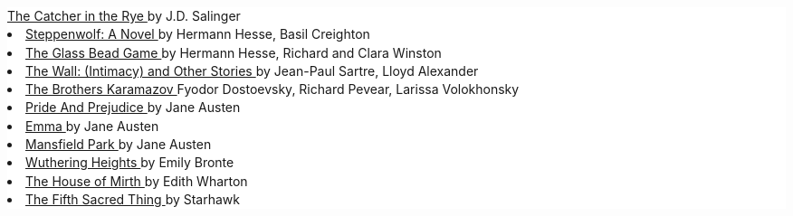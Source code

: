   <a href="https://www.goodreads.com/book/show/5107.The_Catcher_in_the_Rye">
   The Catcher in the Rye
  </a>
  by J.D. Salinger
 </li>
 <li>
  <a href="https://www.goodreads.com/book/show/16631.Steppenwolf">
   Steppenwolf: A Novel
  </a>
  by Hermann Hesse, Basil Creighton
 </li>
 <li>
  <a href="https://www.goodreads.com/book/show/16634.The_Glass_Bead_Game">
   The Glass Bead Game
  </a>
  by Hermann Hesse, Richard and Clara Winston
 </li>
 <li>
  <a href="https://www.goodreads.com/book/show/10031.The_Wall">
   The Wall: (Intimacy) and Other Stories
  </a>
  by Jean-Paul Sartre, Lloyd Alexander
 </li>
 <li>
  <a href="https://www.goodreads.com/book/show/4934.The_Brothers_Karamazov">
   The Brothers Karamazov
  </a>
  Fyodor Dostoevsky, Richard Pevear, Larissa Volokhonsky
 </li>
 <li>
  <a href="https://www.goodreads.com/book/show/1885.Pride_and_Prejudice">
   Pride And Prejudice
  </a>
  by Jane Austen
 </li>
 <li>
  <a href="https://www.goodreads.com/book/show/6969.Emma">
   Emma
  </a>
  by Jane Austen
 </li>
 <li>
  <a href="https://www.goodreads.com/book/show/45032">
   Mansfield Park
  </a>
  by Jane Austen
 </li>
 <li>
  <a href="https://www.goodreads.com/book/show/6185.Wuthering_Heights">
   Wuthering Heights
  </a>
  by Emily Bronte
 </li>
 <li>
  <a href="https://www.goodreads.com/book/show/17728.The_House_of_Mirth">
   The House of Mirth
  </a>
  by Edith Wharton
 </li>
 <li>
  <a href="https://www.goodreads.com/book/show/80689.The_Fifth_Sacred_Thing">
   The Fifth Sacred Thing
  </a>
  by Starhawk